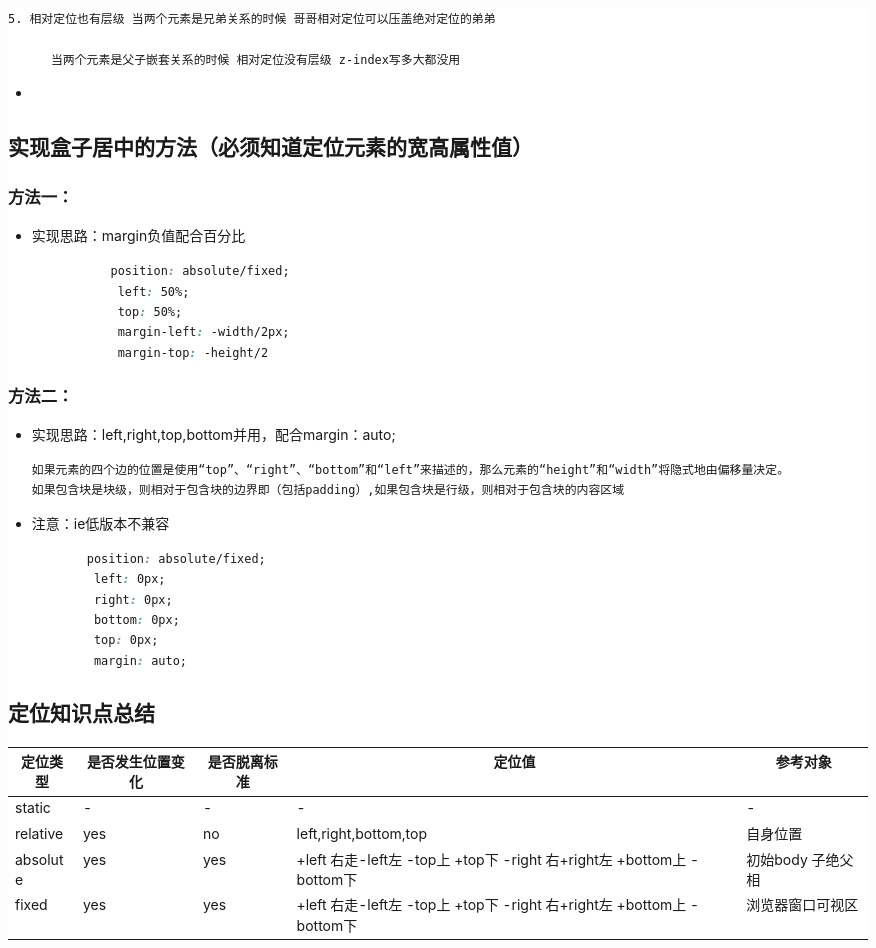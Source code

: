     5. 相对定位也有层级 当两个元素是兄弟关系的时候 哥哥相对定位可以压盖绝对定位的弟弟
  
    ​      当两个元素是父子嵌套关系的时候 相对定位没有层级 z-index写多大都没用
  
  - 



## 实现盒子居中的方法（必须知道定位元素的宽高属性值）

### 方法一：

- 实现思路：margin负值配合百分比

  ```css
             position: absolute/fixed;
              left: 50%;
              top: 50%; 
              margin-left: -width/2px;
              margin-top: -height/2 
  ```

  


### 方法二：

- 实现思路：left,right,top,bottom并用，配合margin：auto;

  ```
  如果元素的四个边的位置是使用“top”、“right”、“bottom”和“left”来描述的，那么元素的“height”和“width”将隐式地由偏移量决定。
  如果包含块是块级，则相对于包含块的边界即（包括padding）,如果包含块是行级，则相对于包含块的内容区域 
  ```

- 注意：ie低版本不兼容 

```css
           position: absolute/fixed;
            left: 0px;
            right: 0px;
            bottom: 0px;
            top: 0px;
            margin: auto;
```

## 定位知识点总结

| 定位类型 | 是否发生位置变化 | 是否脱离标准 | 定位值                                                       | 参考对象          |
| -------- | ---------------- | ------------ | ------------------------------------------------------------ | ----------------- |
| static   | -                | -            | -                                                            | -                 |
| relative | yes              | no           | left,right,bottom,top                                        | 自身位置          |
| absolute | yes              | yes          | +left 右走-left左 -top上 +top下 -right 右+right左 +bottom上  -bottom下 | 初始body 子绝父相 |
| fixed    | yes              | yes          | +left 右走-left左 -top上 +top下 -right 右+right左 +bottom上  -bottom下 | 浏览器窗口可视区  |
